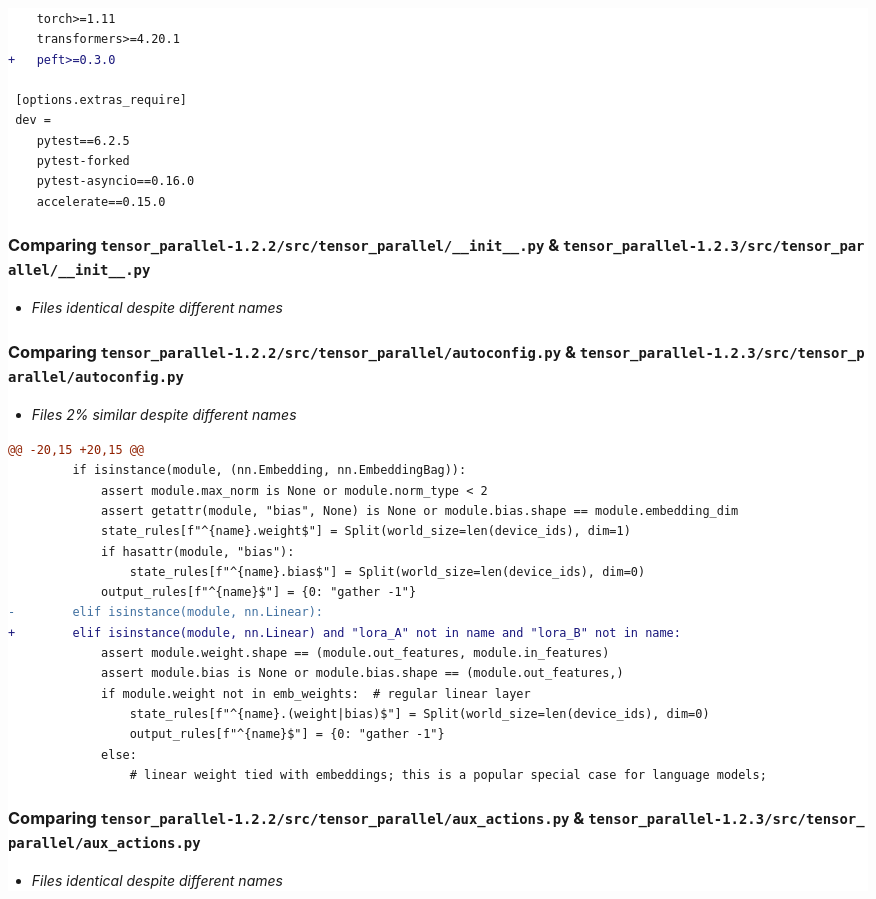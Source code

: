 ```diff
 	torch>=1.11
 	transformers>=4.20.1
+	peft>=0.3.0
 
 [options.extras_require]
 dev = 
 	pytest==6.2.5
 	pytest-forked
 	pytest-asyncio==0.16.0
 	accelerate==0.15.0
```

### Comparing `tensor_parallel-1.2.2/src/tensor_parallel/__init__.py` & `tensor_parallel-1.2.3/src/tensor_parallel/__init__.py`

 * *Files identical despite different names*

### Comparing `tensor_parallel-1.2.2/src/tensor_parallel/autoconfig.py` & `tensor_parallel-1.2.3/src/tensor_parallel/autoconfig.py`

 * *Files 2% similar despite different names*

```diff
@@ -20,15 +20,15 @@
         if isinstance(module, (nn.Embedding, nn.EmbeddingBag)):
             assert module.max_norm is None or module.norm_type < 2
             assert getattr(module, "bias", None) is None or module.bias.shape == module.embedding_dim
             state_rules[f"^{name}.weight$"] = Split(world_size=len(device_ids), dim=1)
             if hasattr(module, "bias"):
                 state_rules[f"^{name}.bias$"] = Split(world_size=len(device_ids), dim=0)
             output_rules[f"^{name}$"] = {0: "gather -1"}
-        elif isinstance(module, nn.Linear):
+        elif isinstance(module, nn.Linear) and "lora_A" not in name and "lora_B" not in name:
             assert module.weight.shape == (module.out_features, module.in_features)
             assert module.bias is None or module.bias.shape == (module.out_features,)
             if module.weight not in emb_weights:  # regular linear layer
                 state_rules[f"^{name}.(weight|bias)$"] = Split(world_size=len(device_ids), dim=0)
                 output_rules[f"^{name}$"] = {0: "gather -1"}
             else:
                 # linear weight tied with embeddings; this is a popular special case for language models;
```

### Comparing `tensor_parallel-1.2.2/src/tensor_parallel/aux_actions.py` & `tensor_parallel-1.2.3/src/tensor_parallel/aux_actions.py`

 * *Files identical despite different names*
